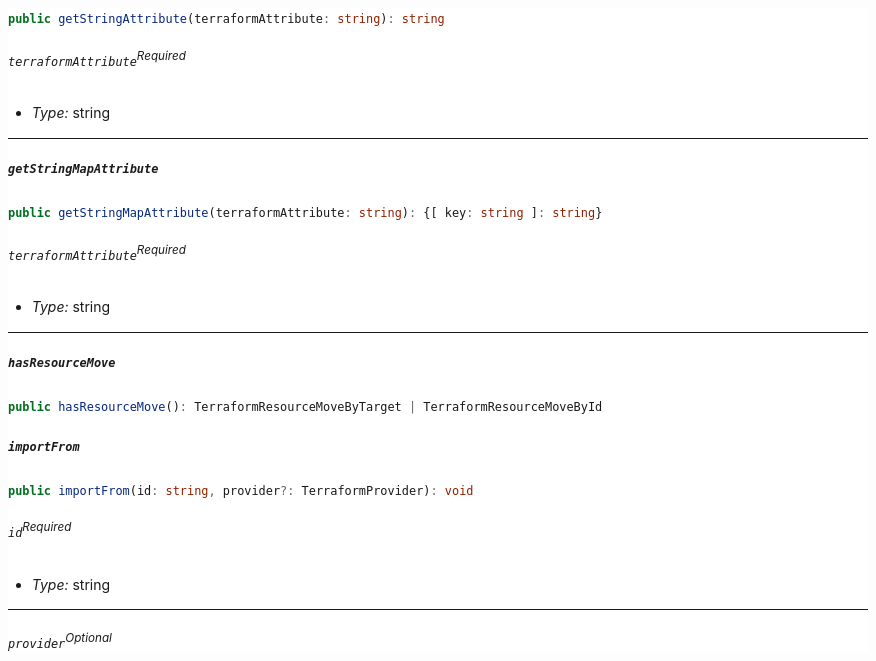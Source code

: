 ```typescript
public getStringAttribute(terraformAttribute: string): string
```

###### `terraformAttribute`<sup>Required</sup> <a name="terraformAttribute" id="@cdktf/provider-ionoscloud.dataplatformCluster.DataplatformCluster.getStringAttribute.parameter.terraformAttribute"></a>

- *Type:* string

---

##### `getStringMapAttribute` <a name="getStringMapAttribute" id="@cdktf/provider-ionoscloud.dataplatformCluster.DataplatformCluster.getStringMapAttribute"></a>

```typescript
public getStringMapAttribute(terraformAttribute: string): {[ key: string ]: string}
```

###### `terraformAttribute`<sup>Required</sup> <a name="terraformAttribute" id="@cdktf/provider-ionoscloud.dataplatformCluster.DataplatformCluster.getStringMapAttribute.parameter.terraformAttribute"></a>

- *Type:* string

---

##### `hasResourceMove` <a name="hasResourceMove" id="@cdktf/provider-ionoscloud.dataplatformCluster.DataplatformCluster.hasResourceMove"></a>

```typescript
public hasResourceMove(): TerraformResourceMoveByTarget | TerraformResourceMoveById
```

##### `importFrom` <a name="importFrom" id="@cdktf/provider-ionoscloud.dataplatformCluster.DataplatformCluster.importFrom"></a>

```typescript
public importFrom(id: string, provider?: TerraformProvider): void
```

###### `id`<sup>Required</sup> <a name="id" id="@cdktf/provider-ionoscloud.dataplatformCluster.DataplatformCluster.importFrom.parameter.id"></a>

- *Type:* string

---

###### `provider`<sup>Optional</sup> <a name="provider" id="@cdktf/provider-ionoscloud.dataplatformCluster.DataplatformCluster.importFrom.parameter.provider"></a>
